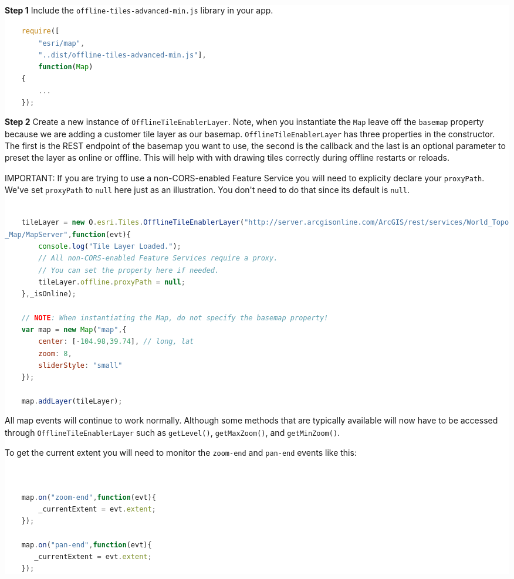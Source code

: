 **Step 1** Include the `offline-tiles-advanced-min.js` library in your app.

```js
	require([
		"esri/map", 
		"..dist/offline-tiles-advanced-min.js"], 
		function(Map)
	{
		...
	});
```

**Step 2** Create a new instance of `OfflineTileEnablerLayer`. Note, when you instantiate the `Map` leave off the `basemap` property because we are adding a customer tile layer as our basemap. `OfflineTileEnablerLayer` has three properties in the constructor. The first is the REST endpoint of the basemap you want to use, the second is the callback and the last is an optional parameter to preset the layer as online or offline. This will help with with drawing tiles correctly during offline restarts or reloads.

IMPORTANT: If you are trying to use a non-CORS-enabled Feature Service you will need to explicity declare your `proxyPath`. We've set `proxyPath` to `null` here just as an illustration. You don't need to do that since its default is `null`.

```js

    tileLayer = new O.esri.Tiles.OfflineTileEnablerLayer("http://server.arcgisonline.com/ArcGIS/rest/services/World_Topo_Map/MapServer",function(evt){
        console.log("Tile Layer Loaded.");
        // All non-CORS-enabled Feature Services require a proxy.
        // You can set the property here if needed.
        tileLayer.offline.proxyPath = null;
    },_isOnline);

	// NOTE: When instantiating the Map, do not specify the basemap property!
    var map = new Map("map",{
        center: [-104.98,39.74], // long, lat
        zoom: 8,
        sliderStyle: "small"
    });

    map.addLayer(tileLayer);


```

All map events will continue to work normally. Although some methods that are typically available will now have to be accessed through `OfflineTileEnablerLayer` such as `getLevel()`, `getMaxZoom()`, and `getMinZoom()`.

To get the current extent you will need to monitor the `zoom-end` and `pan-end` events like this:

```js


    map.on("zoom-end",function(evt){
        _currentExtent = evt.extent;
    });

    map.on("pan-end",function(evt){
       _currentExtent = evt.extent;
    });

```
